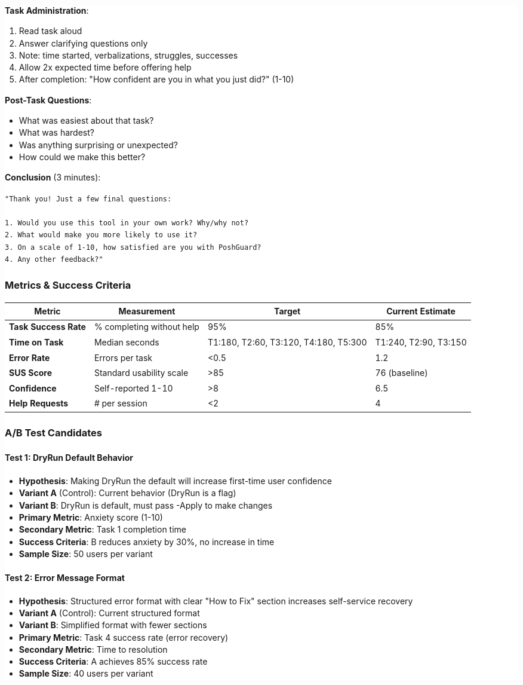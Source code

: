 **Task Administration**:
1. Read task aloud
2. Answer clarifying questions only
3. Note: time started, verbalizations, struggles, successes
4. Allow 2x expected time before offering help
5. After completion: "How confident are you in what you just did?" (1-10)

**Post-Task Questions**:
- What was easiest about that task?
- What was hardest?
- Was anything surprising or unexpected?
- How could we make this better?

**Conclusion** (3 minutes):
```
"Thank you! Just a few final questions:

1. Would you use this tool in your own work? Why/why not?
2. What would make you more likely to use it?
3. On a scale of 1-10, how satisfied are you with PoshGuard?
4. Any other feedback?"
```

### Metrics & Success Criteria

| Metric | Measurement | Target | Current Estimate |
|--------|-------------|--------|------------------|
| **Task Success Rate** | % completing without help | 95% | 85% |
| **Time on Task** | Median seconds | T1:180, T2:60, T3:120, T4:180, T5:300 | T1:240, T2:90, T3:150 |
| **Error Rate** | Errors per task | <0.5 | 1.2 |
| **SUS Score** | Standard usability scale | >85 | 76 (baseline) |
| **Confidence** | Self-reported 1-10 | >8 | 6.5 |
| **Help Requests** | # per session | <2 | 4 |

### A/B Test Candidates

#### Test 1: DryRun Default Behavior
- **Hypothesis**: Making DryRun the default will increase first-time user confidence
- **Variant A** (Control): Current behavior (DryRun is a flag)
- **Variant B**: DryRun is default, must pass -Apply to make changes
- **Primary Metric**: Anxiety score (1-10)
- **Secondary Metric**: Task 1 completion time
- **Success Criteria**: B reduces anxiety by 30%, no increase in time
- **Sample Size**: 50 users per variant

#### Test 2: Error Message Format
- **Hypothesis**: Structured error format with clear "How to Fix" section increases self-service recovery
- **Variant A** (Control): Current structured format
- **Variant B**: Simplified format with fewer sections
- **Primary Metric**: Task 4 success rate (error recovery)
- **Secondary Metric**: Time to resolution
- **Success Criteria**: A achieves 85% success rate
- **Sample Size**: 40 users per variant
